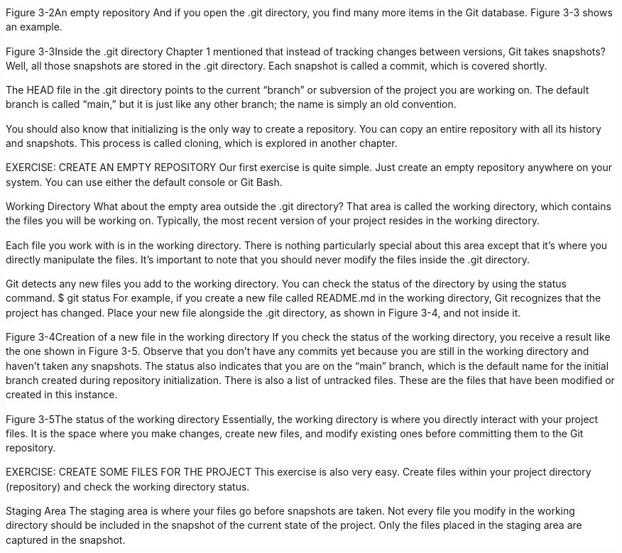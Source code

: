 Figure 3-2An empty repository
And if you open the .git directory, you find many more items in the Git database. Figure 3-3 shows an example.
 
Figure 3-3Inside the .git directory
Chapter 1 mentioned that instead of tracking changes between versions, Git takes snapshots? Well, all those snapshots are stored in the .git directory. Each snapshot is called a commit, which is covered shortly.

The HEAD file in the .git directory points to the current “branch” or subversion of the project you are working on. The default branch is called “main,” but it is just like any other branch; the name is simply an old convention.

You should also know that initializing is the only way to create a repository. You can copy an entire repository with all its history and snapshots. This process is called cloning, which is explored in another chapter.

EXERCISE: CREATE AN EMPTY REPOSITORY
Our first exercise is quite simple. Just create an empty repository anywhere on your system. You can use either the default console or Git Bash.

Working Directory
What about the empty area outside the .git directory? That area is called the working directory, which contains the files you will be working on. Typically, the most recent version of your project resides in the working directory.

Each file you work with is in the working directory. There is nothing particularly special about this area except that it’s where you directly manipulate the files. It’s important to note that you should never modify the files inside the .git directory.

Git detects any new files you add to the working directory. You can check the status of the directory by using the status command.
$ git status
For example, if you create a new file called README.md in the working directory, Git recognizes that the project has changed. Place your new file alongside the .git directory, as shown in Figure 3-4, and not inside it.
 
Figure 3-4Creation of a new file in the working directory
If you check the status of the working directory, you receive a result like the one shown in Figure 3-5. Observe that you don’t have any commits yet because you are still in the working directory and haven’t taken any snapshots. The status also indicates that you are on the “main” branch, which is the default name for the initial branch created during repository initialization. There is also a list of untracked files. These are the files that have been modified or created in this instance.
 
Figure 3-5The status of the working directory
Essentially, the working directory is where you directly interact with your project files. It is the space where you make changes, create new files, and modify existing ones before committing them to the Git repository.

EXERCISE: CREATE SOME FILES FOR THE PROJECT
This exercise is also very easy. Create files within your project directory (repository) and check the working directory status.

Staging Area
The staging area is where your files go before snapshots are taken. Not every file you modify in the working directory should be included in the snapshot of the current state of the project. Only the files placed in the staging area are captured in the snapshot.
